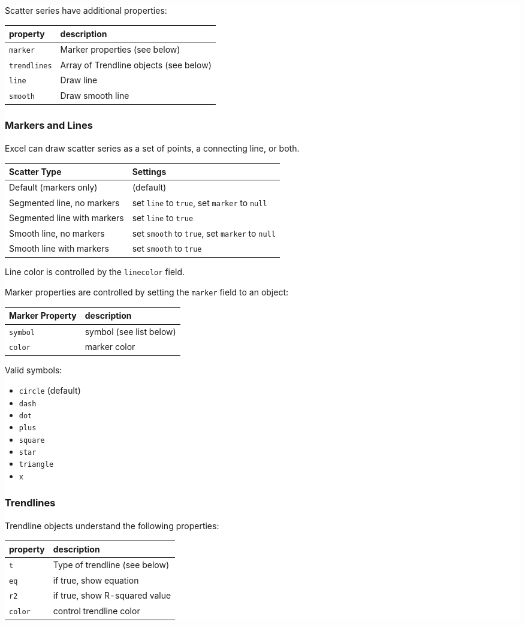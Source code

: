 Scatter series have additional properties:

| property     | description                            |
|:-------------|:---------------------------------------|
| `marker`     | Marker properties (see below)          |
| `trendlines` | Array of Trendline objects (see below) |
| `line`       | Draw line                              |
| `smooth`     | Draw smooth line                       |


### Markers and Lines

Excel can draw scatter series as a set of points, a connecting line, or both.

| Scatter Type                | Settings                                       |
|:----------------------------|:-----------------------------------------------|
| Default (markers only)      | (default)                                      |
| Segmented line, no markers  | set `line` to `true`, set `marker` to `null`   |
| Segmented line with markers | set `line` to `true`                           |
| Smooth line, no markers     | set `smooth` to `true`, set `marker` to `null` |
| Smooth line with markers    | set `smooth` to `true`                         |

Line color is controlled by the `linecolor` field.

Marker properties are controlled by setting the `marker` field to an object:

| Marker Property | description              |
|:----------------|:-------------------------|
| `symbol`        | symbol (see list below)  |
| `color`         | marker color             |

Valid symbols:

- `circle` (default)
- `dash`
- `dot`
- `plus`
- `square`
- `star`
- `triangle`
- `x`

### Trendlines

Trendline objects understand the following properties:

| property | description                   |
|:---------|:------------------------------|
| `t`      | Type of trendline (see below) |
| `eq`     | if true, show equation        |
| `r2`     | if true, show R-squared value |
| `color`  | control trendline color       |
